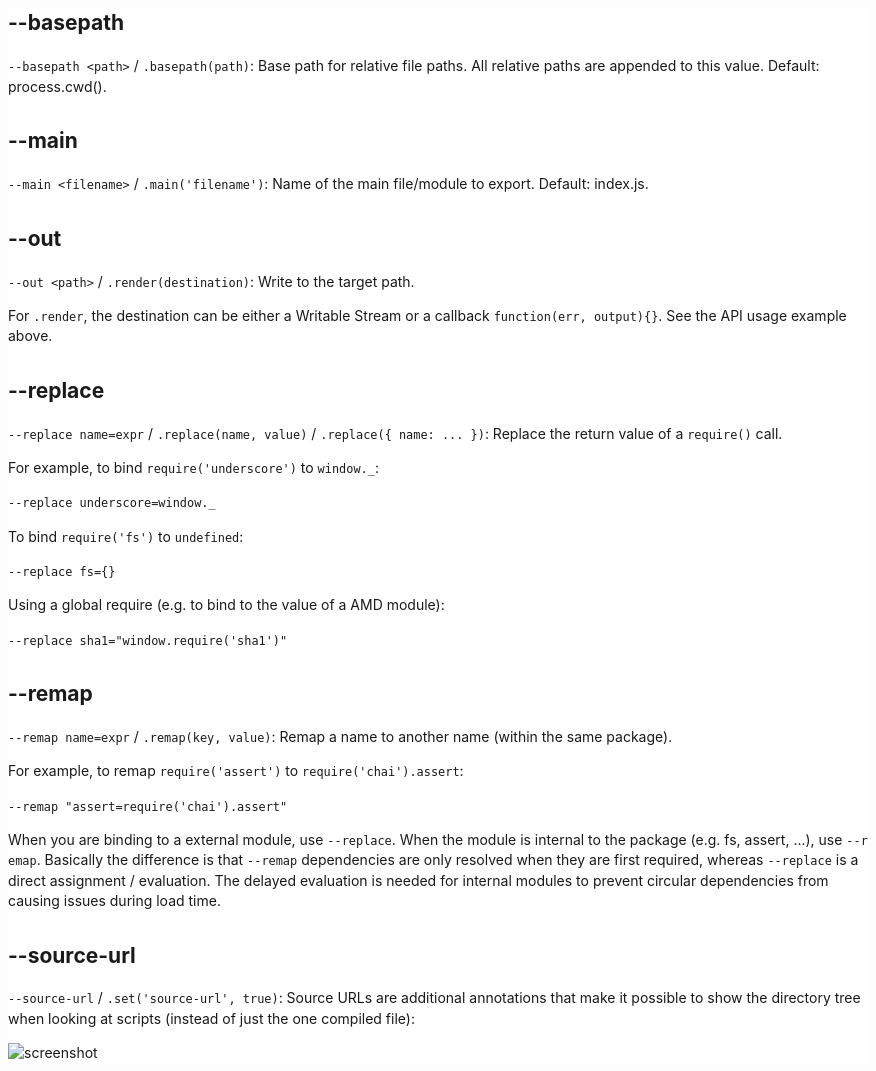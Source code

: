 ## --basepath

`--basepath <path>` / `.basepath(path)`: Base path for relative file paths. All relative paths are appended to this value. Default: process.cwd().

## --main

`--main <filename>` / `.main('filename')`: Name of the main file/module to export. Default: index.js.

## --out

`--out <path>` / `.render(destination)`: Write to the target path.

For `.render`, the destination can be either a Writable Stream or a callback `function(err, output){}`. See the API usage example above.

## --replace

`--replace name=expr` / `.replace(name, value)` / `.replace({ name: ... })`: Replace the return value of a `require()` call.

For example, to bind `require('underscore')` to `window._`:

    --replace underscore=window._

To bind `require('fs')` to `undefined`:

    --replace fs={}

Using a global require (e.g. to bind to the value of a AMD module):

    --replace sha1="window.require('sha1')"

## --remap

`--remap name=expr` / `.remap(key, value)`: Remap a name to another name (within the same package).

For example, to remap `require('assert')` to `require('chai').assert`:

    --remap "assert=require('chai').assert"

When you are binding to a external module, use `--replace`. When the module is internal to the package (e.g. fs, assert, ...), use `--remap`. Basically the difference is that `--remap` dependencies are only resolved when they are first required, whereas `--replace` is a direct assignment / evaluation. The delayed evaluation is needed for internal modules to prevent circular dependencies from causing issues during load time.

## --source-url

`--source-url` / `.set('source-url', true)`: Source URLs are additional annotations that make it possible to show the directory tree when looking at scripts (instead of just the one compiled file):

![screenshot](https://github.com/mixu/gluejs/raw/master/test/sample/sourceurl.png)
